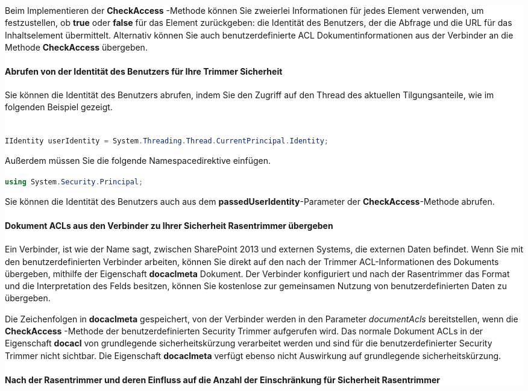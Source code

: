     
    
Beim Implementieren der **CheckAccess** -Methode können Sie zweierlei Informationen für jedes Element verwenden, um festzustellen, ob **true** oder **false** für das Element zurückgeben: die Identität des Benutzers, der die Abfrage und die URL für das Inhaltselement übermittelt. Alternativ können Sie auch benutzerdefinierte ACL Dokumentinformationen aus der Verbinder an die Methode **CheckAccess** übergeben.
  
    
    

#### Abrufen von der Identität des Benutzers für Ihre Trimmer Sicherheit

Sie können die Identität des Benutzers abrufen, indem Sie den Zugriff auf den Thread des aktuellen Tilgungsanteile, wie im folgenden Beispiel gezeigt.
  
    
    

```cs

IIdentity userIdentity = System.Threading.Thread.CurrentPrincipal.Identity;
```

Außerdem müssen Sie die folgende Namespacedirektive einfügen.
  
    
    



```cs
using System.Security.Principal;
```

Sie können die Identität des Benutzers auch aus dem **passedUserIdentity**-Parameter der **CheckAccess**-Methode abrufen.
  
    
    

#### Dokument ACLs aus den Verbinder zu Ihrer Sicherheit Rasentrimmer übergeben

Ein Verbinder, ist wie der Name sagt, zwischen SharePoint 2013 und externen Systems, die externen Daten befindet. Wenn Sie mit den benutzerdefinierten Verbinder arbeiten, können Sie direkt auf den nach der Trimmer ACL-Informationen des Dokuments übergeben, mithilfe der Eigenschaft **docaclmeta** Dokument. Der Verbinder konfiguriert und nach der Rasentrimmer das Format und die Interpretation des Felds besitzen, können Sie kostenlose zur gemeinsamen Nutzung von benutzerdefinierten Daten zu übergeben.
  
    
    
Die Zeichenfolgen in **docaclmeta** gespeichert, von der Verbinder werden in den Parameter _documentAcls_ bereitstellen, wenn die **CheckAccess** -Methode der benutzerdefinierten Security Trimmer aufgerufen wird. Das normale Dokument ACLs in der Eigenschaft **docacl** von grundlegende sicherheitskürzung verarbeitet werden und sind für die benutzerdefinierter Security Trimmer nicht sichtbar. Die Eigenschaft **docaclmeta** verfügt ebenso nicht Auswirkung auf grundlegende sicherheitskürzung.
  
    
    

#### Nach der Rasentrimmer und deren Einfluss auf die Anzahl der Einschränkung für Sicherheit Rasentrimmer
